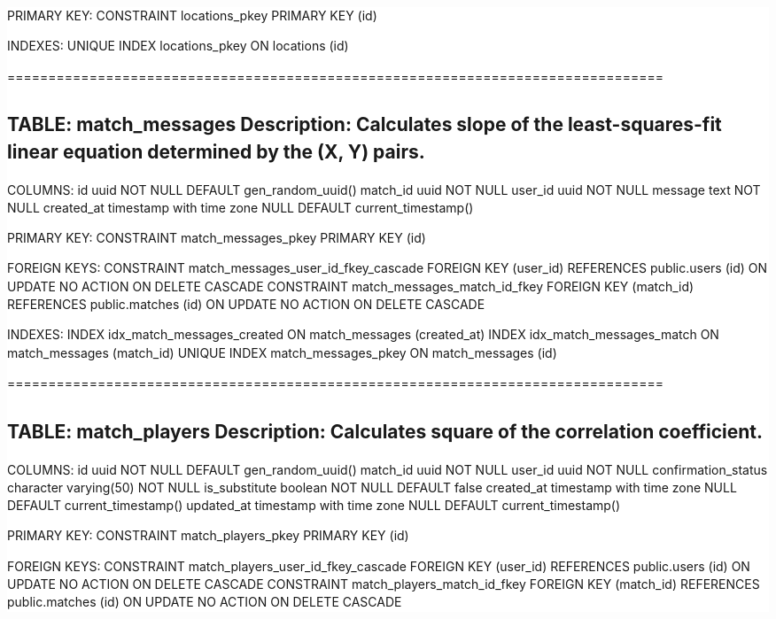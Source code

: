 PRIMARY KEY:
  CONSTRAINT locations_pkey PRIMARY KEY (id)

INDEXES:
  UNIQUE INDEX locations_pkey ON locations (id)

================================================================================

TABLE: match_messages
Description: Calculates slope of the least-squares-fit linear equation determined by the (X, Y) pairs.
--------------------------------------------------------------------------------
COLUMNS:
  id uuid NOT NULL DEFAULT gen_random_uuid()
  match_id uuid NOT NULL
  user_id uuid NOT NULL
  message text NOT NULL
  created_at timestamp with time zone NULL DEFAULT current_timestamp()

PRIMARY KEY:
  CONSTRAINT match_messages_pkey PRIMARY KEY (id)

FOREIGN KEYS:
  CONSTRAINT match_messages_user_id_fkey_cascade FOREIGN KEY (user_id)
    REFERENCES public.users (id)
    ON UPDATE NO ACTION ON DELETE CASCADE
  CONSTRAINT match_messages_match_id_fkey FOREIGN KEY (match_id)
    REFERENCES public.matches (id)
    ON UPDATE NO ACTION ON DELETE CASCADE

INDEXES:
  INDEX idx_match_messages_created ON match_messages (created_at)
  INDEX idx_match_messages_match ON match_messages (match_id)
  UNIQUE INDEX match_messages_pkey ON match_messages (id)

================================================================================

TABLE: match_players
Description: Calculates square of the correlation coefficient.
--------------------------------------------------------------------------------
COLUMNS:
  id uuid NOT NULL DEFAULT gen_random_uuid()
  match_id uuid NOT NULL
  user_id uuid NOT NULL
  confirmation_status character varying(50) NOT NULL
  is_substitute boolean NOT NULL DEFAULT false
  created_at timestamp with time zone NULL DEFAULT current_timestamp()
  updated_at timestamp with time zone NULL DEFAULT current_timestamp()

PRIMARY KEY:
  CONSTRAINT match_players_pkey PRIMARY KEY (id)

FOREIGN KEYS:
  CONSTRAINT match_players_user_id_fkey_cascade FOREIGN KEY (user_id)
    REFERENCES public.users (id)
    ON UPDATE NO ACTION ON DELETE CASCADE
  CONSTRAINT match_players_match_id_fkey FOREIGN KEY (match_id)
    REFERENCES public.matches (id)
    ON UPDATE NO ACTION ON DELETE CASCADE
